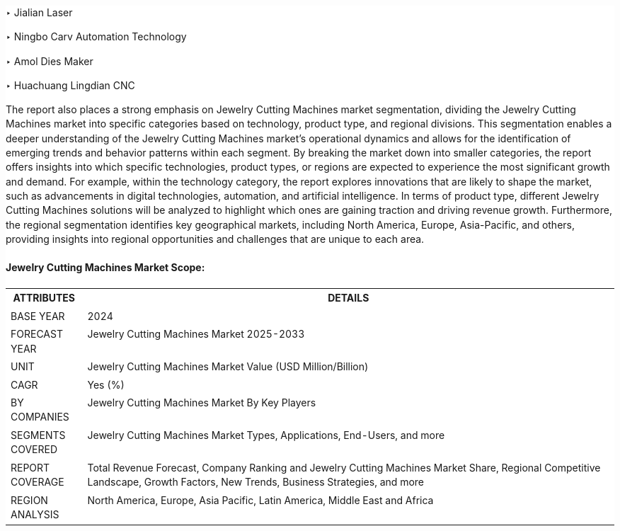 ‣ Jialian Laser

‣ Ningbo Carv Automation Technology

‣ Amol Dies Maker

‣ Huachuang Lingdian CNC

The report also places a strong emphasis on Jewelry Cutting Machines market segmentation, dividing the Jewelry Cutting Machines market into specific categories based on technology, product type, and regional divisions. This segmentation enables a deeper understanding of the Jewelry Cutting Machines market’s operational dynamics and allows for the identification of emerging trends and behavior patterns within each segment. By breaking the market down into smaller categories, the report offers insights into which specific technologies, product types, or regions are expected to experience the most significant growth and demand. For example, within the technology category, the report explores innovations that are likely to shape the market, such as advancements in digital technologies, automation, and artificial intelligence. In terms of product type, different Jewelry Cutting Machines solutions will be analyzed to highlight which ones are gaining traction and driving revenue growth. Furthermore, the regional segmentation identifies key geographical markets, including North America, Europe, Asia-Pacific, and others, providing insights into regional opportunities and challenges that are unique to each area.

<h4>Jewelry Cutting Machines Market Scope:</h4>
<table>
<tr>
<th>ATTRIBUTES</th>
<th>DETAILS</th>
</tr>
<tr>
<td>BASE YEAR</td>
<td>2024</td>
</tr>
<tr>
<td>FORECAST YEAR</td>
<td>Jewelry Cutting Machines Market 2025-2033</td>
</tr>
<tr>
<td>UNIT</td>
<td>Jewelry Cutting Machines Market Value (USD Million/Billion)</td>
<tr>
<td>CAGR</td>
<td>Yes (%)</td>
</tr>
</tr>
<tr>
<td>BY COMPANIES</td>
<td>Jewelry Cutting Machines Market By Key Players</td>
</tr>
<tr>
<td>SEGMENTS COVERED</td>
<td>Jewelry Cutting Machines Market Types, Applications, End-Users, and more</td>
</tr>
<tr>
<td>REPORT COVERAGE</td>
<td>Total Revenue Forecast, Company Ranking and Jewelry Cutting Machines Market Share, Regional Competitive Landscape, Growth Factors, New Trends, Business Strategies, and more</td>
</tr>
<tr>
<td>REGION ANALYSIS</td>
<td>North America, Europe, Asia Pacific, Latin America, Middle East and Africa</td>
</tr>
</table>
